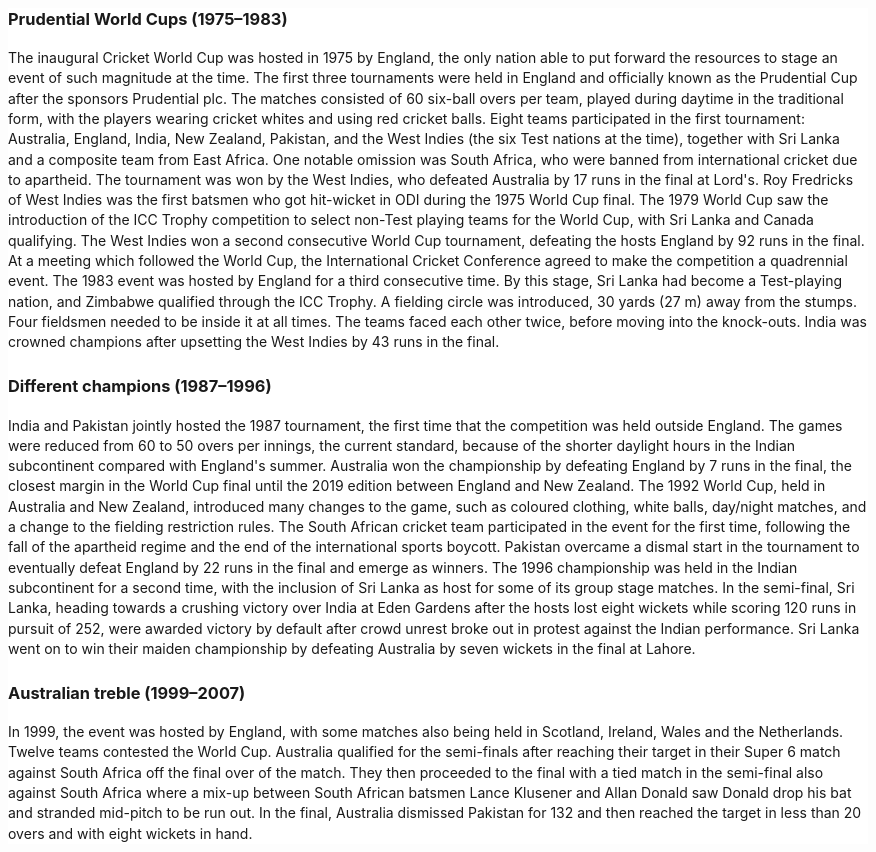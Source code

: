 
### Prudential World Cups (1975–1983)

The inaugural Cricket World Cup was hosted in 1975 by England, the only nation able to put forward the resources to stage an event of such magnitude at the time. The first three tournaments were held in England and officially known as the Prudential Cup after the sponsors Prudential plc. The matches consisted of 60 six-ball overs per team, played during daytime in the traditional form, with the players wearing cricket whites and using red cricket balls.
Eight teams participated in the first tournament: Australia, England, India, New Zealand, Pakistan, and the West Indies (the six Test nations at the time), together with Sri Lanka and a composite team from East Africa. One notable omission was South Africa, who were banned from international cricket due to apartheid. The tournament was won by the West Indies, who defeated Australia by 17 runs in the final at Lord's. Roy Fredricks of West Indies was the first batsmen who got hit-wicket in ODI during the 1975 World Cup final.
The 1979 World Cup saw the introduction of the ICC Trophy competition to select non-Test playing teams for the World Cup, with Sri Lanka and Canada qualifying. The West Indies won a second consecutive World Cup tournament, defeating the hosts England by 92 runs in the final. At a meeting which followed the World Cup, the International Cricket Conference agreed to make the competition a quadrennial event.
The 1983 event was hosted by England for a third consecutive time. By this stage, Sri Lanka had become a Test-playing nation, and Zimbabwe qualified through the ICC Trophy. A fielding circle was introduced, 30 yards (27 m) away from the stumps. Four fieldsmen needed to be inside it at all times. The teams faced each other twice, before moving into the knock-outs. India  was crowned champions after upsetting the West Indies by 43 runs in the final.


### Different champions (1987–1996)

India and Pakistan jointly hosted the 1987 tournament, the first time that the competition was held outside England. The games were reduced from 60 to 50 overs per innings, the current standard, because of the shorter daylight hours in the Indian subcontinent compared with England's summer. Australia won the championship by defeating England by 7 runs in the final, the closest margin in the World Cup final until the 2019 edition between England and New Zealand.
The 1992 World Cup, held in Australia and New Zealand, introduced many changes to the game, such as coloured clothing, white balls, day/night matches, and a change to the fielding restriction rules. The South African cricket team participated in the event for the first time, following the fall of the apartheid regime and the end of the international sports boycott. Pakistan overcame a dismal start in the tournament to eventually defeat England by 22 runs in the final and emerge as winners.
The 1996 championship was held in the Indian subcontinent for a second time, with the inclusion of Sri Lanka as host for some of its group stage matches. In the semi-final, Sri Lanka, heading towards a crushing victory over India at Eden Gardens after the hosts lost eight wickets while scoring 120 runs in pursuit of 252, were awarded victory by default after crowd unrest broke out in protest against the Indian performance. Sri Lanka went on to win their maiden championship by defeating Australia by seven wickets in the final at Lahore.


### Australian treble (1999–2007)

In 1999, the event was hosted by England, with some matches also being held in Scotland, Ireland, Wales and the Netherlands. Twelve teams contested the World Cup. Australia qualified for the semi-finals after reaching their target in their Super 6 match against South Africa off the final over of the match. They then proceeded to the final with a tied match in the semi-final also against South Africa where a mix-up between South African batsmen Lance Klusener and Allan Donald saw Donald drop his bat and stranded mid-pitch to be run out. In the final, Australia dismissed Pakistan for 132 and then reached the target in less than 20 overs and with eight wickets in hand.
